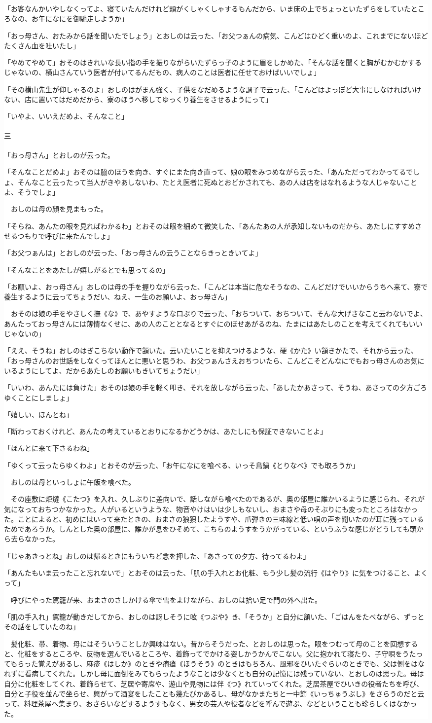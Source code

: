 「お客なんかいやしなくってよ、寝ていたんだけれど頭がくしゃくしゃするもんだから、いま床の上でちょっといたずらをしていたところなの、お午になにを御馳走しようか」

「おっ母さん、おたみから話を聞いたでしょう」とおしのは云った、「お父つぁんの病気、こんどはひどく重いのよ、これまでにないほどたくさん血を吐いたし」

「やめてやめて」おそのはきれいな長い指の手を振りながらいたずらっ子のように眉をしかめた、「そんな話を聞くと胸がむかむかするじゃないの、横山さんていう医者が付いてるんだもの、病人のことは医者に任せておけばいいでしょ」

「その横山先生が仰しゃるのよ」おしのはがまん強く、子供をなだめるような調子で云った、「こんどはよっぽど大事にしなければいけない、店に置いてはだめだから、寮のほうへ移してゆっくり養生をさせるようにって」

「いやよ、いいえだめよ、そんなこと」



#### 三




「おっ母さん」とおしのが云った。

「そんなことだめよ」おそのは脇のほうを向き、すぐにまた向き直って、娘の眼をみつめながら云った、「あんただってわかってるでしょ、そんなこと云ったって当人がきやあしないわ、たとえ医者に死ぬとおどかされても、あの人は店をはなれるような人じゃないことよ、そうでしょ」

　おしのは母の顔を見まもった。

「そらね、あんたの眼を見ればわかるわ」とおそのは眼を細めて微笑した、「あんたあの人が承知しないものだから、あたしにすすめさせるつもりで呼びに来たんでしょ」

「お父つぁんは」とおしのが云った、「おっ母さんの云うことならきっときいてよ」

「そんなことをあたしが嬉しがるとでも思ってるの」

「お願いよ、おっ母さん」おしのは母の手を握りながら云った、「こんどは本当に危なそうなの、こんどだけでいいからうちへ来て、寮で養生するように云ってちょうだい、ねえ、一生のお願いよ、おっ母さん」

　おそのは娘の手をやさしく撫《な》で、あやすような口ぶりで云った、「おちついて、おちついて、そんな大げさなこと云わないでよ、あんたっておっ母さんには薄情なくせに、あの人のこととなるとすぐにのぼせあがるのね、たまにはあたしのことを考えてくれてもいいじゃないの」

「ええ、そうね」おしのはぎこちない動作で頷いた。云いたいことを抑えつけるような、硬《かた》い頷きかたで、それから云った、「おっ母さんのお世話をしなくってほんとに悪いと思うわ、お父つぁんさえおちついたら、こんどこそどんなにでもおっ母さんのお気にいるようにしてよ、だからあたしのお願いもきいてちょうだい」

「いいわ、あんたには負けた」おそのは娘の手を軽く叩き、それを放しながら云った、「あしたかあさって、そうね、あさっての夕方ごろゆくことにしましょ」

「嬉しい、ほんとね」

「断わっておくけれど、あんたの考えているとおりになるかどうかは、あたしにも保証できないことよ」

「ほんとに来て下さるわね」

「ゆくって云ったらゆくわよ」とおそのが云った、「お午になにを喰べる、いっそ鳥鍋《とりなべ》でも取ろうか」

　おしのは母といっしょに午飯を喰べた。

　その座敷に炬燵《こたつ》を入れ、久しぶりに差向いで、話しながら喰べたのであるが、奥の部屋に誰かいるように感じられ、それが気になっておちつかなかった。人がいるというような、物音やけはいは少しもないし、おまさや母のそぶりにも変ったところはなかった。ことによると、初めにはいって来たときの、おまさの狼狽したようすや、爪弾きの三味線と低い唄の声を聞いたのが耳に残っているためであろうか。しんとした奥の部屋に、誰かが息をひそめて、こちらのようすをうかがっている、というふうな感じがどうしても頭から去らなかった。

「じゃあきっとね」おしのは帰るときにもういちど念を押した、「あさっての夕方、待ってるわよ」

「あんたもいま云ったこと忘れないで」とおそのは云った、「肌の手入れとお化粧、もう少し髪の流行《はやり》に気をつけること、よくって」

　呼びにやった駕籠が来、おまさのさしかける傘で雪をよけながら、おしのは拾い足で門の外へ出た。

「肌の手入れ」駕籠が動きだしてから、おしのは訝しそうに呟《つぶや》き、「そうか」と自分に頷いた、「ごはんをたべながら、ずっとその話をしていたのね」

　髪化粧、帯、着物、母にはそういうことしか興味はない。昔からそうだった、とおしのは思った。眼をつむって母のことを回想すると、化粧をするところや、反物を選んでいるところや、着飾ってでかける姿しかうかんでこない。父に抱かれて寝たり、子守唄をうたってもらった覚えがあるし、麻疹《はしか》のときや疱瘡《ほうそう》のときはもちろん、風邪をひいたぐらいのときでも、父は側をはなれずに看病してくれた。しかし母に面倒をみてもらったようなことは少なくとも自分の記憶には残っていない、とおしのは思った。母は自分に化粧をしてくれ、着飾らせて、芝居や寄席や、遊山や見物には伴《つ》れていってくれた。芝居茶屋でひいきの役者たちを呼び、自分と子役を並んで坐らせ、興がって酒宴をしたことも幾たびかあるし、母がなかまたちと一中節《いっちゅうぶし》をさらうのだと云って、料理茶屋へ集まり、おさらいなどするようすもなく、男女の芸人や役者などを呼んで遊ぶ、などということも珍らしくはなかった。
